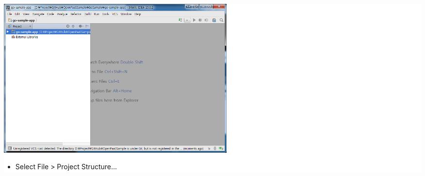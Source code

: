 <img src="./images/go/image30.png" width="459" height="308" />

-   Select File &gt; Project Structure...
